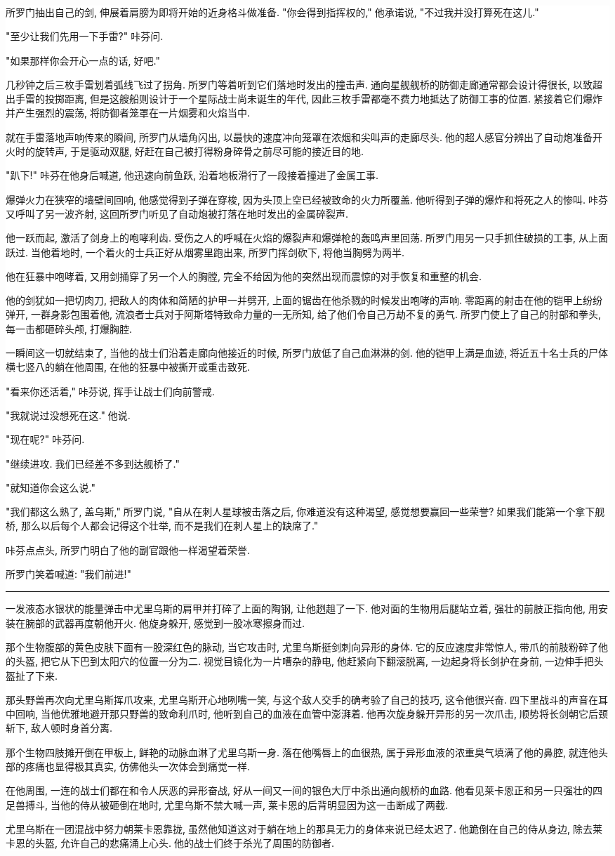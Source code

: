 所罗门抽出自己的剑, 伸展着肩膀为即将开始的近身格斗做准备. "你会得到指挥权的," 他承诺说, "不过我并没打算死在这儿."

"至少让我们先用一下手雷?" 咔芬问.

"如果那样你会开心一点的话, 好吧."

几秒钟之后三枚手雷划着弧线飞过了拐角. 所罗门等着听到它们落地时发出的撞击声. 通向星舰舰桥的防御走廊通常都会设计得很长, 以致超出手雷的投掷距离, 但是这艘船则设计于一个星际战士尚未诞生的年代, 因此三枚手雷都毫不费力地抵达了防御工事的位置. 紧接着它们爆炸并产生强烈的震荡, 将防御者笼罩在一片烟雾和火焰当中.

就在手雷落地声响传来的瞬间, 所罗门从墙角闪出, 以最快的速度冲向笼罩在浓烟和尖叫声的走廊尽头. 他的超人感官分辨出了自动炮准备开火时的旋转声, 于是驱动双腿, 好赶在自己被打得粉身碎骨之前尽可能的接近目的地.

"趴下!" 咔芬在他身后喊道, 他迅速向前鱼跃, 沿着地板滑行了一段接着撞进了金属工事.

爆弹火力在狭窄的墙壁间回响, 他感觉得到子弹在穿梭, 因为头顶上空已经被致命的火力所覆盖. 他听得到子弹的爆炸和将死之人的惨叫. 咔芬又呼叫了另一波齐射, 这回所罗门听见了自动炮被打落在地时发出的金属碎裂声.

他一跃而起, 激活了剑身上的咆哮利齿. 受伤之人的呼喊在火焰的爆裂声和爆弹枪的轰鸣声里回荡. 所罗门用另一只手抓住破损的工事, 从上面跃过. 当他着地时, 一个着火的士兵正好从烟雾里跑出来, 所罗门挥剑砍下, 将他当胸劈为两半.

他在狂暴中咆哮着, 又用剑捅穿了另一个人的胸膛, 完全不给因为他的突然出现而震惊的对手恢复和重整的机会.

他的剑犹如一把切肉刀, 把敌人的肉体和简陋的护甲一并劈开, 上面的锯齿在他杀戮的时候发出咆哮的声响. 零距离的射击在他的铠甲上纷纷弹开, 一群身影包围着他, 流浪者士兵对于阿斯塔特致命力量的一无所知, 给了他们令自己万劫不复的勇气. 所罗门使上了自己的肘部和拳头, 每一击都砸碎头颅, 打爆胸腔.

一瞬间这一切就结束了, 当他的战士们沿着走廊向他接近的时候, 所罗门放低了自己血淋淋的剑. 他的铠甲上满是血迹, 将近五十名士兵的尸体横七竖八的躺在他周围, 在他的狂暴中被撕开或重击致死.

"看来你还活着," 咔芬说, 挥手让战士们向前警戒.

"我就说过没想死在这." 他说.

"现在呢?" 咔芬问.

"继续进攻. 我们已经差不多到达舰桥了."

"就知道你会这么说."

"我们都这么熟了, 盖乌斯," 所罗门说, "自从在刺人星球被击落之后, 你难道没有这种渴望, 感觉想要赢回一些荣誉? 如果我们能第一个拿下舰桥, 那么以后每个人都会记得这个壮举, 而不是我们在刺人星上的缺席了."

咔芬点点头, 所罗门明白了他的副官跟他一样渴望着荣誉.

所罗门笑着喊道: "我们前进!"

--------

一发液态水银状的能量弹击中尤里乌斯的肩甲并打碎了上面的陶钢, 让他趔趄了一下. 他对面的生物用后腿站立着, 强壮的前肢正指向他, 用安装在腕部的武器再度朝他开火. 他旋身躲开, 感觉到一股冰寒擦身而过.

那个生物腹部的黄色皮肤下面有一股深红色的脉动, 当它攻击时, 尤里乌斯挺剑刺向异形的身体. 它的反应速度非常惊人, 带爪的前肢粉碎了他的头盔, 把它从下巴到太阳穴的位置一分为二. 视觉目镜化为一片嘈杂的静电, 他赶紧向下翻滚脱离, 一边起身将长剑护在身前, 一边伸手把头盔扯了下来.

那头野兽再次向尤里乌斯挥爪攻来, 尤里乌斯开心地咧嘴一笑, 与这个敌人交手的确考验了自己的技巧, 这令他很兴奋. 四下里战斗的声音在耳中回响, 当他优雅地避开那只野兽的致命利爪时, 他听到自己的血液在血管中澎湃着. 他再次旋身躲开异形的另一次爪击, 顺势将长剑朝它后颈斩下, 敌人顿时身首分离.

那个生物四肢摊开倒在甲板上, 鲜艳的动脉血淋了尤里乌斯一身. 落在他嘴唇上的血很热, 属于异形血液的浓重臭气填满了他的鼻腔, 就连他头部的疼痛也显得极其真实, 仿佛他头一次体会到痛觉一样.

在他周围, 一连的战士们都在和令人厌恶的异形奋战, 好从一间又一间的银色大厅中杀出通向舰桥的血路. 他看见莱卡恩正和另一只强壮的四足兽搏斗, 当他的侍从被砸倒在地时, 尤里乌斯不禁大喊一声, 莱卡恩的后背明显因为这一击断成了两截.

尤里乌斯在一团混战中努力朝莱卡恩靠拢, 虽然他知道这对于躺在地上的那具无力的身体来说已经太迟了. 他跪倒在自己的侍从身边, 除去莱卡恩的头盔, 允许自己的悲痛涌上心头. 他的战士们终于杀光了周围的防御者.
